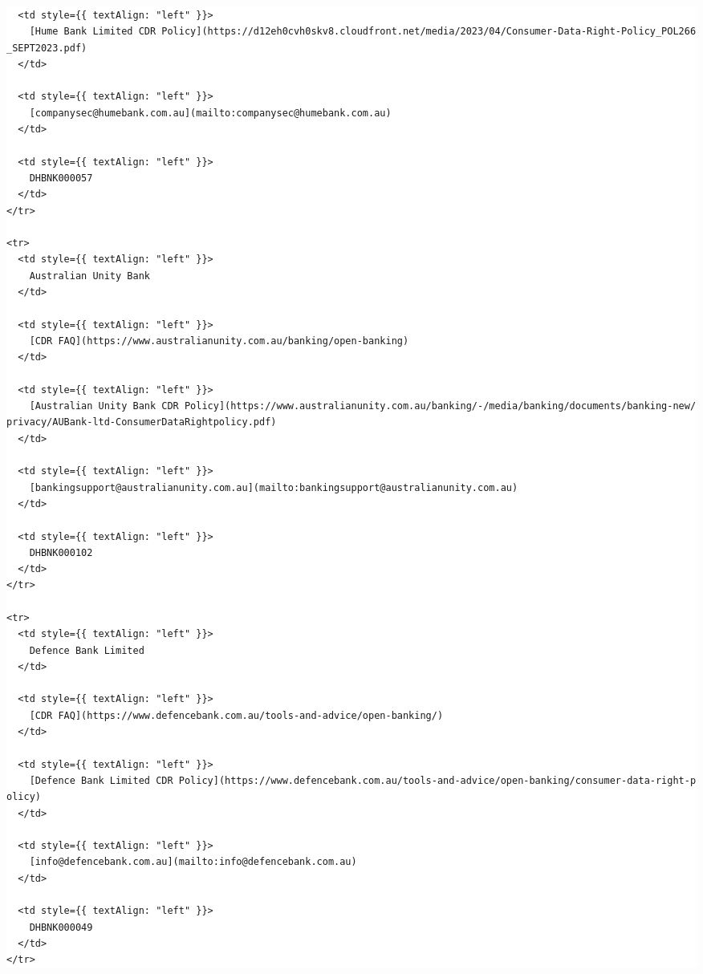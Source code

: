       <td style={{ textAlign: "left" }}>
        [Hume Bank Limited CDR Policy](https://d12eh0cvh0skv8.cloudfront.net/media/2023/04/Consumer-Data-Right-Policy_POL266_SEPT2023.pdf)
      </td>

      <td style={{ textAlign: "left" }}>
        [companysec@humebank.com.au](mailto:companysec@humebank.com.au)
      </td>

      <td style={{ textAlign: "left" }}>
        DHBNK000057
      </td>
    </tr>

    <tr>
      <td style={{ textAlign: "left" }}>
        Australian Unity Bank
      </td>

      <td style={{ textAlign: "left" }}>
        [CDR FAQ](https://www.australianunity.com.au/banking/open-banking)
      </td>

      <td style={{ textAlign: "left" }}>
        [Australian Unity Bank CDR Policy](https://www.australianunity.com.au/banking/-/media/banking/documents/banking-new/privacy/AUBank-ltd-ConsumerDataRightpolicy.pdf)
      </td>

      <td style={{ textAlign: "left" }}>
        [bankingsupport@australianunity.com.au](mailto:bankingsupport@australianunity.com.au)
      </td>

      <td style={{ textAlign: "left" }}>
        DHBNK000102
      </td>
    </tr>

    <tr>
      <td style={{ textAlign: "left" }}>
        Defence Bank Limited
      </td>

      <td style={{ textAlign: "left" }}>
        [CDR FAQ](https://www.defencebank.com.au/tools-and-advice/open-banking/)
      </td>

      <td style={{ textAlign: "left" }}>
        [Defence Bank Limited CDR Policy](https://www.defencebank.com.au/tools-and-advice/open-banking/consumer-data-right-policy)
      </td>

      <td style={{ textAlign: "left" }}>
        [info@defencebank.com.au](mailto:info@defencebank.com.au)
      </td>

      <td style={{ textAlign: "left" }}>
        DHBNK000049
      </td>
    </tr>
